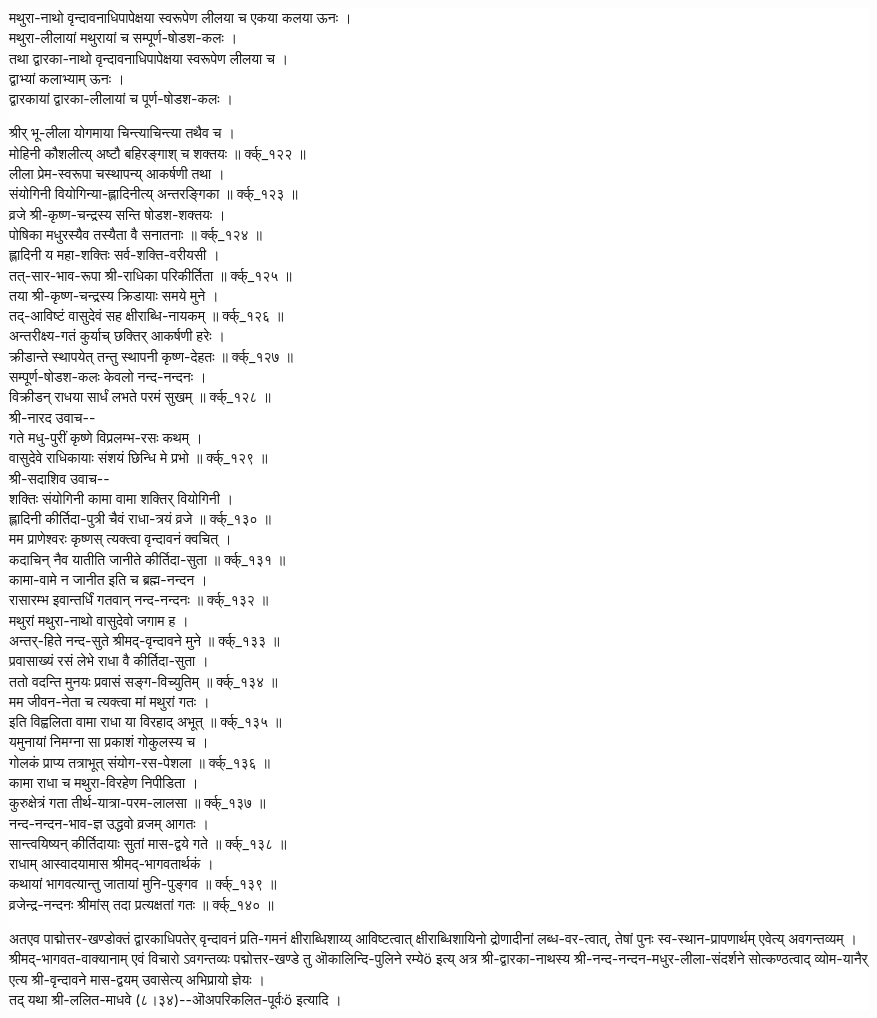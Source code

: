 मथुरा-नाथो वृन्दावनाधिपापेक्षया स्वरूपेण लीलया च एकया कलया ऊनः  ।  
मथुरा-लीलायां मथुरायां च सम्पूर्ण-षोडश-कलः  ।  
तथा द्वारका-नाथो वृन्दावनाधिपापेक्षया स्वरूपेण लीलया च  ।  
द्वाभ्यां कलाभ्याम् ऊनः  ।  
द्वारकायां द्वारका-लीलायां च पूर्ण-षोडश-कलः  ।  
  
श्रीर् भू-लीला योगमाया चिन्त्याचिन्त्या तथैव च  ।  
मोहिनी कौशलीत्य् अष्टौ बहिरङ्गाश् च शक्तयः  ॥ र्क्क्_१२२ ॥  
 लीला प्रेम-स्वरूपा चस्थापन्य् आकर्षणी तथा  ।  
 संयोगिनी वियोगिन्या-ह्लादिनीत्य् अन्तरङ्गिका  ॥ र्क्क्_१२३ ॥  
व्रजे श्री-कृष्ण-चन्द्रस्य  सन्ति षोडश-शक्तयः  ।  
पोषिका मधुरस्यैव तस्यैता वै सनातनाः  ॥ र्क्क्_१२४ ॥  
ह्लादिनी य महा-शक्तिः सर्व-शक्ति-वरीयसी  ।  
तत्-सार-भाव-रूपा श्री-राधिका परिकीर्तिता  ॥ र्क्क्_१२५ ॥  
तया श्री-कृष्ण-चन्द्रस्य क्रिडायाः समये मुने  ।  
तद्-आविष्टं वासुदेवं सह क्षीराब्धि-नायकम्  ॥ र्क्क्_१२६ ॥  
अन्तरीक्ष्य-गतं कुर्याच् छक्तिर् आकर्षणी हरेः  ।  
क्रीडान्ते स्थापयेत् तन्तु स्थापनी कृष्ण-देहतः  ॥ र्क्क्_१२७ ॥  
सम्पूर्ण-षोडश-कलः केवलो नन्द-नन्दनः  ।  
विक्रीडन् राधया सार्धं लभते परमं सुखम्  ॥ र्क्क्_१२८ ॥  
श्री-नारद उवाच--  
गते मधु-पुरीं कृष्णे विप्रलम्भ-रसः कथम्  ।  
वासुदेवे राधिकायाः संशयं छिन्धि मे प्रभो  ॥ र्क्क्_१२९ ॥  
श्री-सदाशिव उवाच--  
शक्तिः संयोगिनी कामा वामा शक्तिर् वियोगिनी  ।  
ह्लादिनी कीर्तिदा-पुत्री चैवं राधा-त्रयं व्रजे  ॥ र्क्क्_१३० ॥  
मम प्राणेश्वरः कृष्णस् त्यक्त्वा वृन्दावनं क्वचित्  ।  
कदाचिन् नैव यातीति जानीते कीर्तिदा-सुता  ॥ र्क्क्_१३१ ॥  
कामा-वामे न जानीत इति च ब्रह्म-नन्दन  ।  
रासारम्भ इवान्तर्धिं गतवान् नन्द-नन्दनः  ॥ र्क्क्_१३२ ॥  
मथुरां मथुरा-नाथो  वासुदेवो जगाम ह  ।  
अन्तर्-हिते नन्द-सुते  श्रीमद्-वृन्दावने मुने  ॥ र्क्क्_१३३ ॥  
प्रवासाख्यं रसं लेभे राधा वै कीर्तिदा-सुता  ।  
ततो वदन्ति मुनयः प्रवासं सङ्ग-विच्युतिम्  ॥ र्क्क्_१३४ ॥  
मम जीवन-नेता च त्यक्त्वा मां मथुरां गतः  ।  
इति विह्वलिता वामा राधा या विरहाद् अभूत्  ॥ र्क्क्_१३५ ॥  
यमुनायां निमग्ना सा प्रकाशं गोकुलस्य च  ।  
गोलकं प्राप्य तत्राभूत् संयोग-रस-पेशला  ॥ र्क्क्_१३६ ॥  
कामा राधा च मथुरा-विरहेण निपीडिता  ।  
कुरुक्षेत्रं गता तीर्थ-यात्रा-परम-लालसा  ॥ र्क्क्_१३७ ॥  
नन्द-नन्दन-भाव-ज्ञ उद्धवो व्रजम् आगतः  ।  
सान्त्वयिष्यन् कीर्तिदायाः सुतां मास-द्वये गते  ॥ र्क्क्_१३८ ॥  
राधाम् आस्वादयामास श्रीमद्-भागवतार्थकं  ।  
कथायां भागवत्यान्तु जातायां मुनि-पुङ्गव  ॥ र्क्क्_१३९ ॥  
व्रजेन्द्र-नन्दनः श्रीमांस् तदा प्रत्यक्षतां गतः  ॥ र्क्क्_१४० ॥  
  
अतएव पाद्मोत्तर-खण्डोक्तं द्वारकाधिपतेर् वृन्दावनं प्रति-गमनं क्षीराब्धिशाय्य् आविष्टत्वात् क्षीराब्धिशायिनो द्रोणादीनां लब्ध-वर-त्वात्, तेषां पुनः स्व-स्थान-प्रापणार्थम् एवेत्य् अवगन्तव्यम्  ।  
श्रीमद्-भागवत-वाक्यानाम् एवं विचारो ऽवगन्तव्यः पद्मोत्तर-खण्डे तु ऒकालिन्दि-पुलिने रम्येö इत्य् अत्र श्री-द्वारका-नाथस्य श्री-नन्द-नन्दन-मधुर-लीला-संदर्शने सोत्कण्ठत्वाद् व्योम-यानैर् एत्य श्री-वृन्दावने मास-द्वयम् उवासेत्य् अभिप्रायो ज्ञेयः  ।  
तद् यथा श्री-ललित-माधवे (८।३४)--ऒअपरिकलित-पूर्वःö इत्यादि  ।  
  